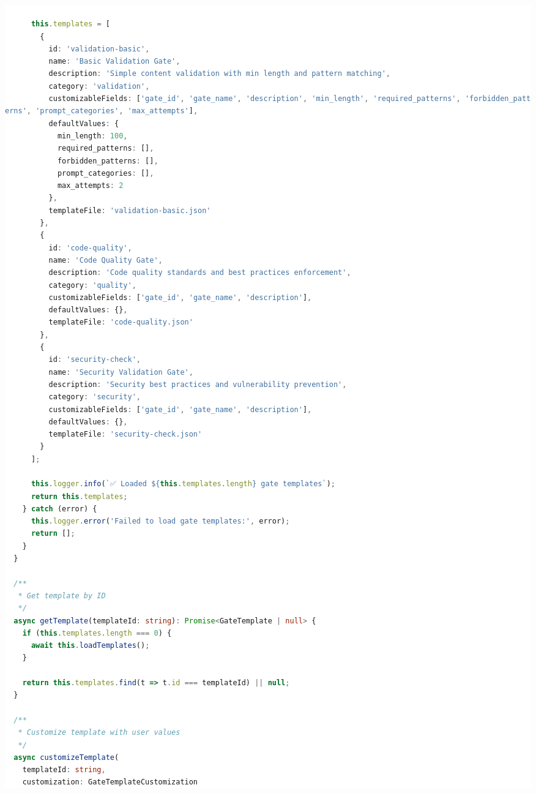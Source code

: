 ```typescript

      this.templates = [
        {
          id: 'validation-basic',
          name: 'Basic Validation Gate',
          description: 'Simple content validation with min length and pattern matching',
          category: 'validation',
          customizableFields: ['gate_id', 'gate_name', 'description', 'min_length', 'required_patterns', 'forbidden_patterns', 'prompt_categories', 'max_attempts'],
          defaultValues: {
            min_length: 100,
            required_patterns: [],
            forbidden_patterns: [],
            prompt_categories: [],
            max_attempts: 2
          },
          templateFile: 'validation-basic.json'
        },
        {
          id: 'code-quality',
          name: 'Code Quality Gate',
          description: 'Code quality standards and best practices enforcement',
          category: 'quality',
          customizableFields: ['gate_id', 'gate_name', 'description'],
          defaultValues: {},
          templateFile: 'code-quality.json'
        },
        {
          id: 'security-check',
          name: 'Security Validation Gate',
          description: 'Security best practices and vulnerability prevention',
          category: 'security',
          customizableFields: ['gate_id', 'gate_name', 'description'],
          defaultValues: {},
          templateFile: 'security-check.json'
        }
      ];

      this.logger.info(`✅ Loaded ${this.templates.length} gate templates`);
      return this.templates;
    } catch (error) {
      this.logger.error('Failed to load gate templates:', error);
      return [];
    }
  }

  /**
   * Get template by ID
   */
  async getTemplate(templateId: string): Promise<GateTemplate | null> {
    if (this.templates.length === 0) {
      await this.loadTemplates();
    }

    return this.templates.find(t => t.id === templateId) || null;
  }

  /**
   * Customize template with user values
   */
  async customizeTemplate(
    templateId: string,
    customization: GateTemplateCustomization
```